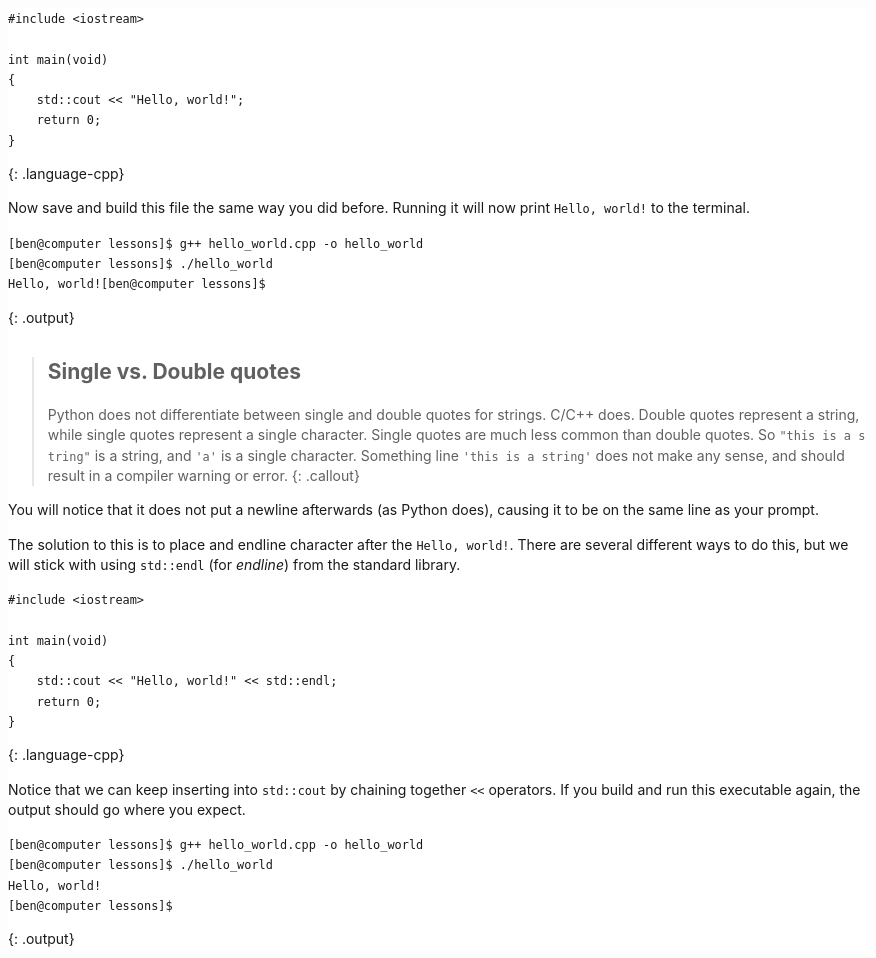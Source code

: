 ~~~
#include <iostream>

int main(void)
{
    std::cout << "Hello, world!";
    return 0;
}
~~~
{: .language-cpp}

Now save and build this file the same way you did before. Running it will
now print `Hello, world!` to the terminal.

~~~
[ben@computer lessons]$ g++ hello_world.cpp -o hello_world
[ben@computer lessons]$ ./hello_world 
Hello, world![ben@computer lessons]$
~~~
{: .output}

> ## Single vs. Double quotes
> Python does not differentiate between single and double quotes for strings.
> C/C++ does. Double quotes represent a string, while single quotes represent
> a single character. Single quotes are much less common than double quotes.
> So `"this is a string"` is a string, and `'a'` is a single character. Something
> line `'this is a string'` does not make any sense, and should result in a
> compiler warning or error.
{: .callout}

You will notice that it does not put a newline afterwards (as Python does),
causing it to be on the same line as your prompt.

The solution to this is to place and endline character after the `Hello,
world!`. There are several different ways to do this, but we will stick with
using `std::endl` (for *endline*) from the standard library.

~~~
#include <iostream>

int main(void)
{
    std::cout << "Hello, world!" << std::endl;
    return 0;
}
~~~
{: .language-cpp}

Notice that we can keep inserting into `std::cout` by chaining together `<<` operators.
If you build and run this executable again, the output should go where you expect.

~~~
[ben@computer lessons]$ g++ hello_world.cpp -o hello_world
[ben@computer lessons]$ ./hello_world 
Hello, world!
[ben@computer lessons]$ 
~~~
{: .output}
